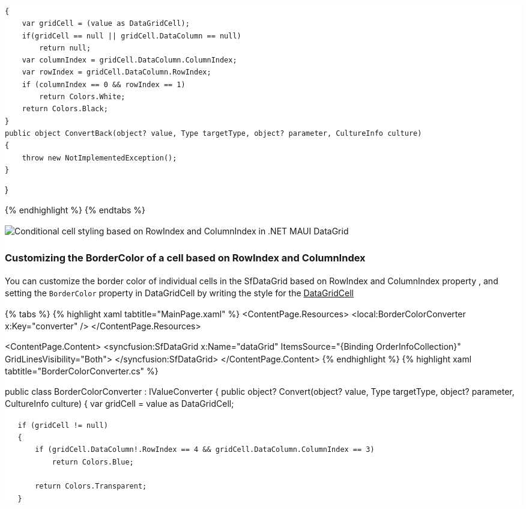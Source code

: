     {
        var gridCell = (value as DataGridCell);
        if(gridCell == null || gridCell.DataColumn == null)
            return null;
        var columnIndex = gridCell.DataColumn.ColumnIndex;
        var rowIndex = gridCell.DataColumn.RowIndex;
        if (columnIndex == 0 && rowIndex == 1)
            return Colors.White;
        return Colors.Black;
    }
    public object ConvertBack(object? value, Type targetType, object? parameter, CultureInfo culture)
    {
        throw new NotImplementedException();
    }
}

{% endhighlight %}
{% endtabs %}

![Conditional cell styling based on RowIndex and ColumnIndex in .NET MAUI DataGrid](Images/conditional-styling/maui-datagrid-conditional-datagridcelltyle_basedon_rowcolumnindex.png)

### Customizing the BorderColor of a cell based on RowIndex and ColumnIndex
You can customize the border color of individual cells in the SfDataGrid based on RowIndex and ColumnIndex property , and setting the `BorderColor` property  in DataGridCell by writing the style for the [DataGridCell](https://help.syncfusion.com/cr/maui/Syncfusion.Maui.DataGrid.DataGridCell.html)

{% tabs %}
{% highlight xaml tabtitle="MainPage.xaml" %}
<ContentPage xmlns:syncfusion=http://schemas.syncfusion.com/maui>
   <ContentPage.Resources>
       <ResourceDictionary>
           <local:BorderColorConverter x:Key="converter" />
           <Style TargetType="syncfusion:DataGridCell">
               <Setter Property="BorderColor" Value="{Binding Source={RelativeSource Mode=Self}, Converter={StaticResource converter}}" />
           </Style>
       </ResourceDictionary>
   </ContentPage.Resources>

   <ContentPage.Content>
       <Grid>
          <syncfusion:SfDataGrid x:Name="dataGrid"
                                 ItemsSource="{Binding OrderInfoCollection}"
                                 GridLinesVisibility="Both">
          </syncfusion:SfDataGrid>
        </Grid>
   </ContentPage.Content>
</ContentPage>
{% endhighlight %}
{% highlight xaml tabtitle="BorderColorConverter.cs" %}

public class BorderColorConverter : IValueConverter
{
   public object? Convert(object? value, Type targetType, object? parameter, CultureInfo culture)
   {
       var gridCell = value as DataGridCell;
 
       if (gridCell != null)
       {
           if (gridCell.DataColumn!.RowIndex == 4 && gridCell.DataColumn.ColumnIndex == 3)
               return Colors.Blue;
 
           return Colors.Transparent;
       }

